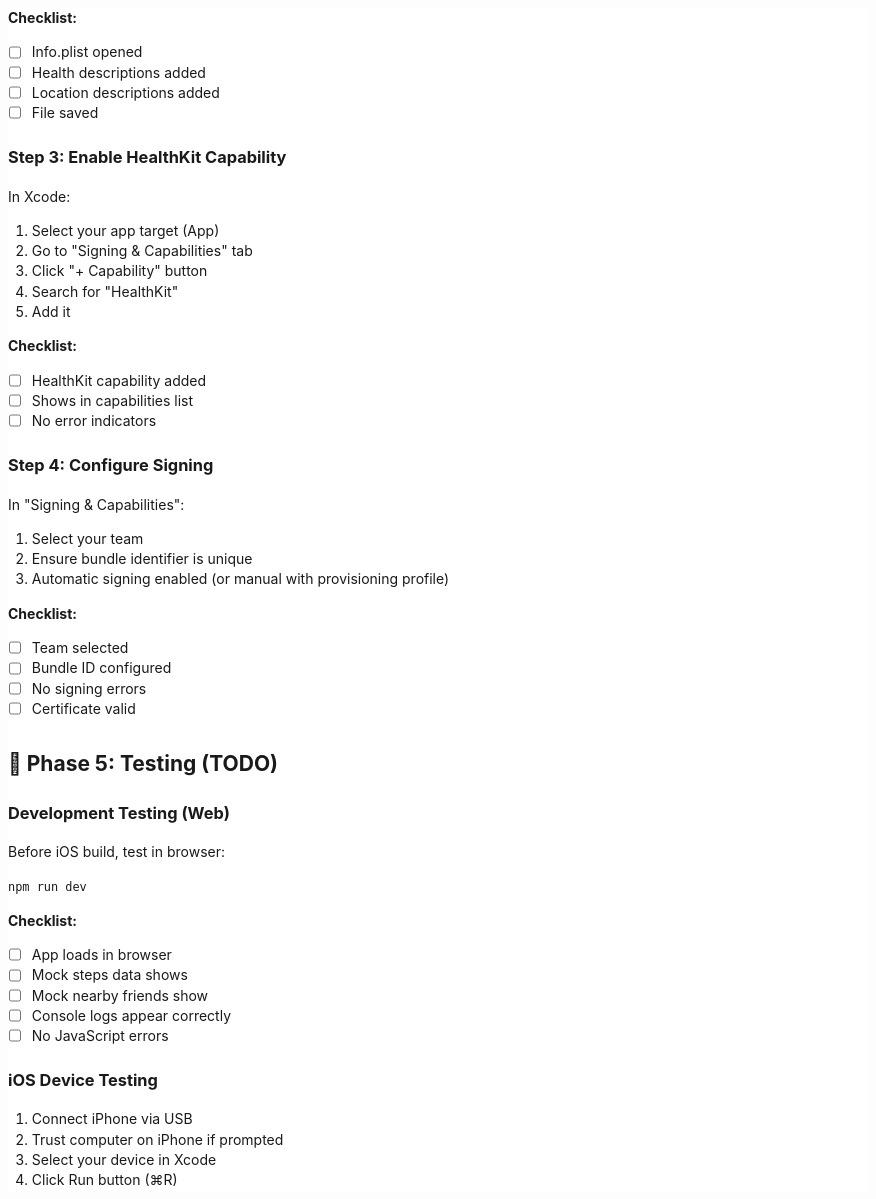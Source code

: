 **Checklist:**
- [ ] Info.plist opened
- [ ] Health descriptions added
- [ ] Location descriptions added
- [ ] File saved

### Step 3: Enable HealthKit Capability

In Xcode:
1. Select your app target (App)
2. Go to "Signing & Capabilities" tab
3. Click "+ Capability" button
4. Search for "HealthKit"
5. Add it

**Checklist:**
- [ ] HealthKit capability added
- [ ] Shows in capabilities list
- [ ] No error indicators

### Step 4: Configure Signing

In "Signing & Capabilities":
1. Select your team
2. Ensure bundle identifier is unique
3. Automatic signing enabled (or manual with provisioning profile)

**Checklist:**
- [ ] Team selected
- [ ] Bundle ID configured
- [ ] No signing errors
- [ ] Certificate valid

## 🧪 Phase 5: Testing (TODO)

### Development Testing (Web)

Before iOS build, test in browser:

```bash
npm run dev
```

**Checklist:**
- [ ] App loads in browser
- [ ] Mock steps data shows
- [ ] Mock nearby friends show
- [ ] Console logs appear correctly
- [ ] No JavaScript errors

### iOS Device Testing

1. Connect iPhone via USB
2. Trust computer on iPhone if prompted
3. Select your device in Xcode
4. Click Run button (⌘R)
